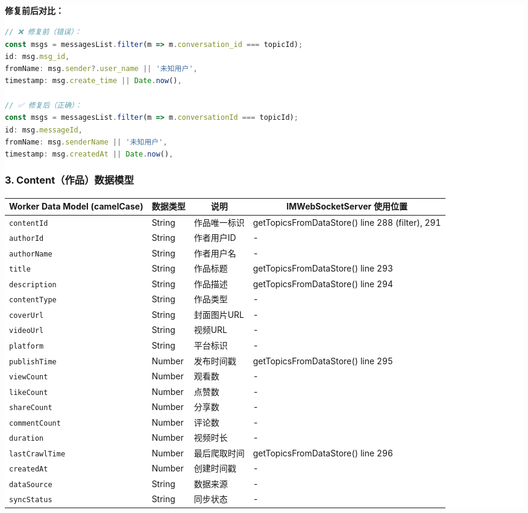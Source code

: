 **修复前后对比：**

```javascript
// ❌ 修复前（错误）：
const msgs = messagesList.filter(m => m.conversation_id === topicId);
id: msg.msg_id,
fromName: msg.sender?.user_name || '未知用户',
timestamp: msg.create_time || Date.now(),

// ✅ 修复后（正确）：
const msgs = messagesList.filter(m => m.conversationId === topicId);
id: msg.messageId,
fromName: msg.senderName || '未知用户',
timestamp: msg.createdAt || Date.now(),
```

### 3. Content（作品）数据模型

| Worker Data Model (camelCase) | 数据类型 | 说明 | IMWebSocketServer 使用位置 |
|-------------------------------|---------|------|---------------------------|
| `contentId` | String | 作品唯一标识 | getTopicsFromDataStore() line 288 (filter), 291 |
| `authorId` | String | 作者用户ID | - |
| `authorName` | String | 作者用户名 | - |
| `title` | String | 作品标题 | getTopicsFromDataStore() line 293 |
| `description` | String | 作品描述 | getTopicsFromDataStore() line 294 |
| `contentType` | String | 作品类型 | - |
| `coverUrl` | String | 封面图片URL | - |
| `videoUrl` | String | 视频URL | - |
| `platform` | String | 平台标识 | - |
| `publishTime` | Number | 发布时间戳 | getTopicsFromDataStore() line 295 |
| `viewCount` | Number | 观看数 | - |
| `likeCount` | Number | 点赞数 | - |
| `shareCount` | Number | 分享数 | - |
| `commentCount` | Number | 评论数 | - |
| `duration` | Number | 视频时长 | - |
| `lastCrawlTime` | Number | 最后爬取时间 | getTopicsFromDataStore() line 296 |
| `createdAt` | Number | 创建时间戳 | - |
| `dataSource` | String | 数据来源 | - |
| `syncStatus` | String | 同步状态 | - |
